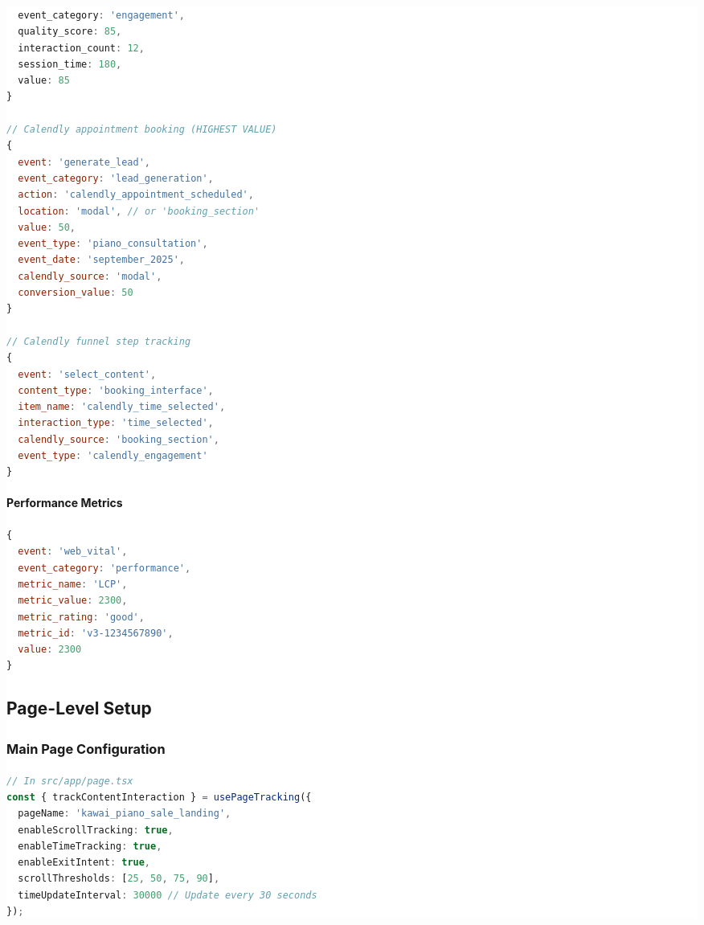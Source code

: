 ```javascript
  event_category: 'engagement',
  quality_score: 85,
  interaction_count: 12,
  session_time: 180,
  value: 85
}

// Calendly appointment booking (HIGHEST VALUE)
{
  event: 'generate_lead',
  event_category: 'lead_generation',
  action: 'calendly_appointment_scheduled',
  location: 'modal', // or 'booking_section'
  value: 50,
  event_type: 'piano_consultation',
  event_date: 'september_2025',
  calendly_source: 'modal',
  conversion_value: 50
}

// Calendly funnel step tracking
{
  event: 'select_content',
  content_type: 'booking_interface',
  item_name: 'calendly_time_selected',
  interaction_type: 'time_selected',
  calendly_source: 'booking_section',
  event_type: 'calendly_engagement'
}
```

#### Performance Metrics
```javascript
{
  event: 'web_vital',
  event_category: 'performance',
  metric_name: 'LCP',
  metric_value: 2300,
  metric_rating: 'good',
  metric_id: 'v3-1234567890',
  value: 2300
}
```

## Page-Level Setup

### Main Page Configuration
```typescript
// In src/app/page.tsx
const { trackContentInteraction } = usePageTracking({
  pageName: 'kawai_piano_sale_landing',
  enableScrollTracking: true,
  enableTimeTracking: true,
  enableExitIntent: true,
  scrollThresholds: [25, 50, 75, 90],
  timeUpdateInterval: 30000 // Update every 30 seconds
});
```
